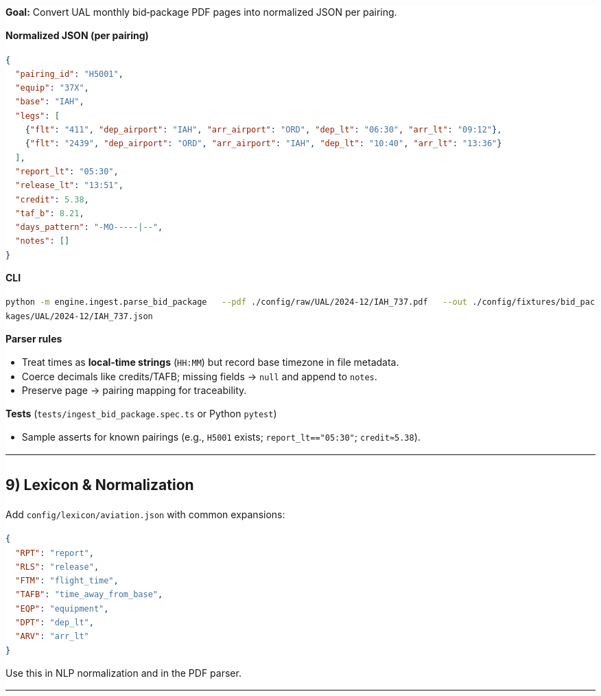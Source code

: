 **Goal:** Convert UAL monthly bid‑package PDF pages into normalized JSON per pairing.

**Normalized JSON (per pairing)**
```json
{
  "pairing_id": "H5001",
  "equip": "37X",
  "base": "IAH",
  "legs": [
    {"flt": "411", "dep_airport": "IAH", "arr_airport": "ORD", "dep_lt": "06:30", "arr_lt": "09:12"},
    {"flt": "2439", "dep_airport": "ORD", "arr_airport": "IAH", "dep_lt": "10:40", "arr_lt": "13:36"}
  ],
  "report_lt": "05:30",
  "release_lt": "13:51",
  "credit": 5.38,
  "taf_b": 8.21,
  "days_pattern": "-MO-----|--",
  "notes": []
}
```

**CLI**
```bash
python -m engine.ingest.parse_bid_package   --pdf ./config/raw/UAL/2024-12/IAH_737.pdf   --out ./config/fixtures/bid_packages/UAL/2024-12/IAH_737.json
```

**Parser rules**
- Treat times as **local‑time strings** (`HH:MM`) but record base timezone in file metadata.
- Coerce decimals like credits/TAFB; missing fields → `null` and append to `notes`.
- Preserve page → pairing mapping for traceability.

**Tests** (`tests/ingest_bid_package.spec.ts` or Python `pytest`)
- Sample asserts for known pairings (e.g., `H5001` exists; `report_lt=="05:30"`; `credit≈5.38`).

---

## 9) Lexicon & Normalization
Add `config/lexicon/aviation.json` with common expansions:
```json
{
  "RPT": "report",
  "RLS": "release",
  "FTM": "flight_time",
  "TAFB": "time_away_from_base",
  "EQP": "equipment",
  "DPT": "dep_lt",
  "ARV": "arr_lt"
}
```
Use this in NLP normalization and in the PDF parser.

---